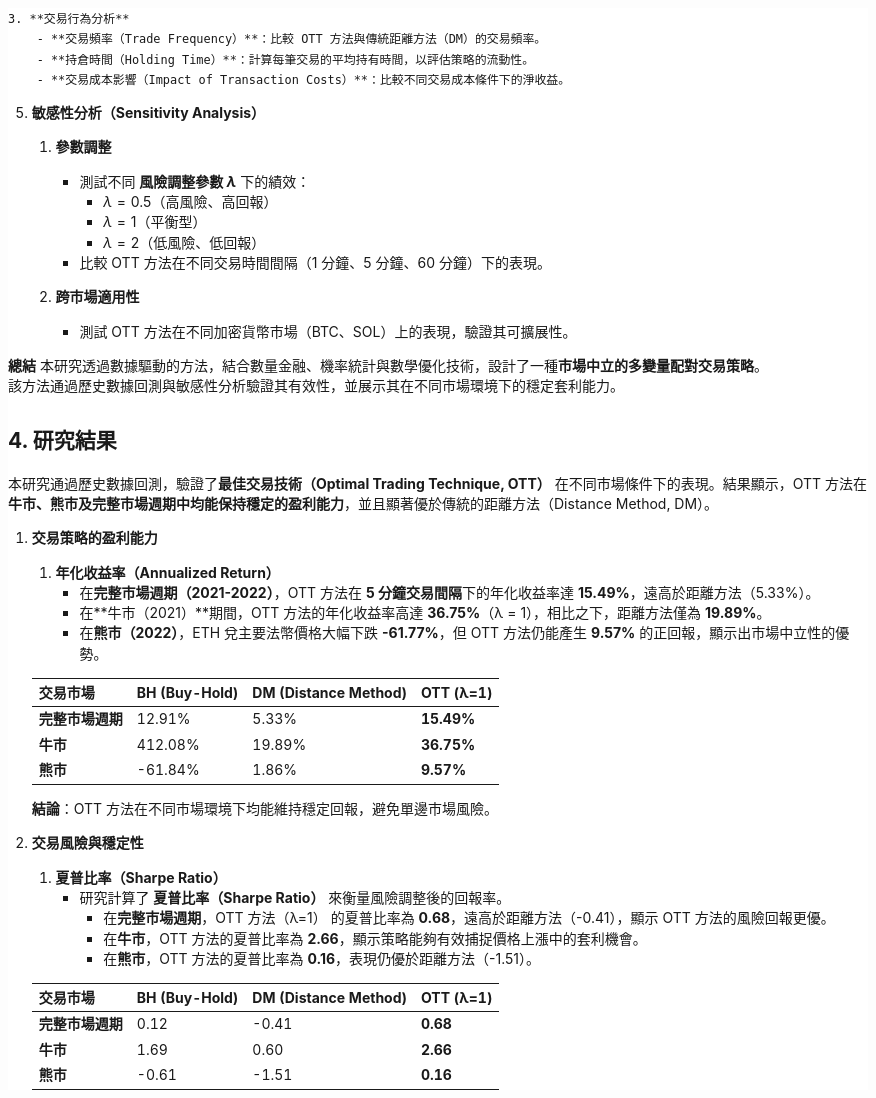     3. **交易行為分析**
        - **交易頻率（Trade Frequency）**：比較 OTT 方法與傳統距離方法（DM）的交易頻率。
        - **持倉時間（Holding Time）**：計算每筆交易的平均持有時間，以評估策略的流動性。
        - **交易成本影響（Impact of Transaction Costs）**：比較不同交易成本條件下的淨收益。

5. **敏感性分析（Sensitivity Analysis）**

    1. **參數調整**
        - 測試不同 **風險調整參數 $λ$** 下的績效：
            - $λ = 0.5$（高風險、高回報）  
            - $λ = 1$（平衡型）  
            - $λ = 2$（低風險、低回報）  
        - 比較 OTT 方法在不同交易時間間隔（1 分鐘、5 分鐘、60 分鐘）下的表現。
    
    2. **跨市場適用性**
        - 測試 OTT 方法在不同加密貨幣市場（BTC、SOL）上的表現，驗證其可擴展性。

**總結**
本研究透過數據驅動的方法，結合數量金融、機率統計與數學優化技術，設計了一種**市場中立的多變量配對交易策略**。  
該方法通過歷史數據回測與敏感性分析驗證其有效性，並展示其在不同市場環境下的穩定套利能力。


<a name="S4"></a>
## 4. **研究結果**

本研究通過歷史數據回測，驗證了**最佳交易技術（Optimal Trading Technique, OTT）** 在不同市場條件下的表現。結果顯示，OTT 方法在**牛市、熊市及完整市場週期中均能保持穩定的盈利能力**，並且顯著優於傳統的距離方法（Distance Method, DM）。

1. **交易策略的盈利能力**
    1. **年化收益率（Annualized Return）**
        - 在**完整市場週期（2021-2022）**，OTT 方法在 **5 分鐘交易間隔**下的年化收益率達 **15.49%**，遠高於距離方法（5.33%）。
        - 在**牛市（2021）**期間，OTT 方法的年化收益率高達 **36.75%**（λ = 1），相比之下，距離方法僅為 **19.89%**。
        - 在**熊市（2022）**，ETH 兌主要法幣價格大幅下跌 **-61.77%**，但 OTT 方法仍能產生 **9.57%** 的正回報，顯示出市場中立性的優勢。

    | 交易市場  | BH (Buy-Hold) | DM (Distance Method) | OTT (λ=1) |
    |----------|--------------|----------------------|------------|
    | **完整市場週期** | 12.91% | 5.33% | **15.49%** |
    | **牛市** | 412.08% | 19.89% | **36.75%** |
    | **熊市** | -61.84% | 1.86% | **9.57%** |

    **結論**：OTT 方法在不同市場環境下均能維持穩定回報，避免單邊市場風險。

2. **交易風險與穩定性**
    1. **夏普比率（Sharpe Ratio）**
        - 研究計算了 **夏普比率（Sharpe Ratio）** 來衡量風險調整後的回報率。
            - 在**完整市場週期**，OTT 方法（λ=1） 的夏普比率為 **0.68**，遠高於距離方法（-0.41），顯示 OTT 方法的風險回報更優。
            - 在**牛市**，OTT 方法的夏普比率為 **2.66**，顯示策略能夠有效捕捉價格上漲中的套利機會。
            - 在**熊市**，OTT 方法的夏普比率為 **0.16**，表現仍優於距離方法（-1.51）。

    | 交易市場  | BH (Buy-Hold) | DM (Distance Method) | OTT (λ=1) |
    |----------|--------------|----------------------|------------|
    | **完整市場週期** | 0.12 | -0.41 | **0.68** |
    | **牛市** | 1.69 | 0.60 | **2.66** |
    | **熊市** | -0.61 | -1.51 | **0.16** |
